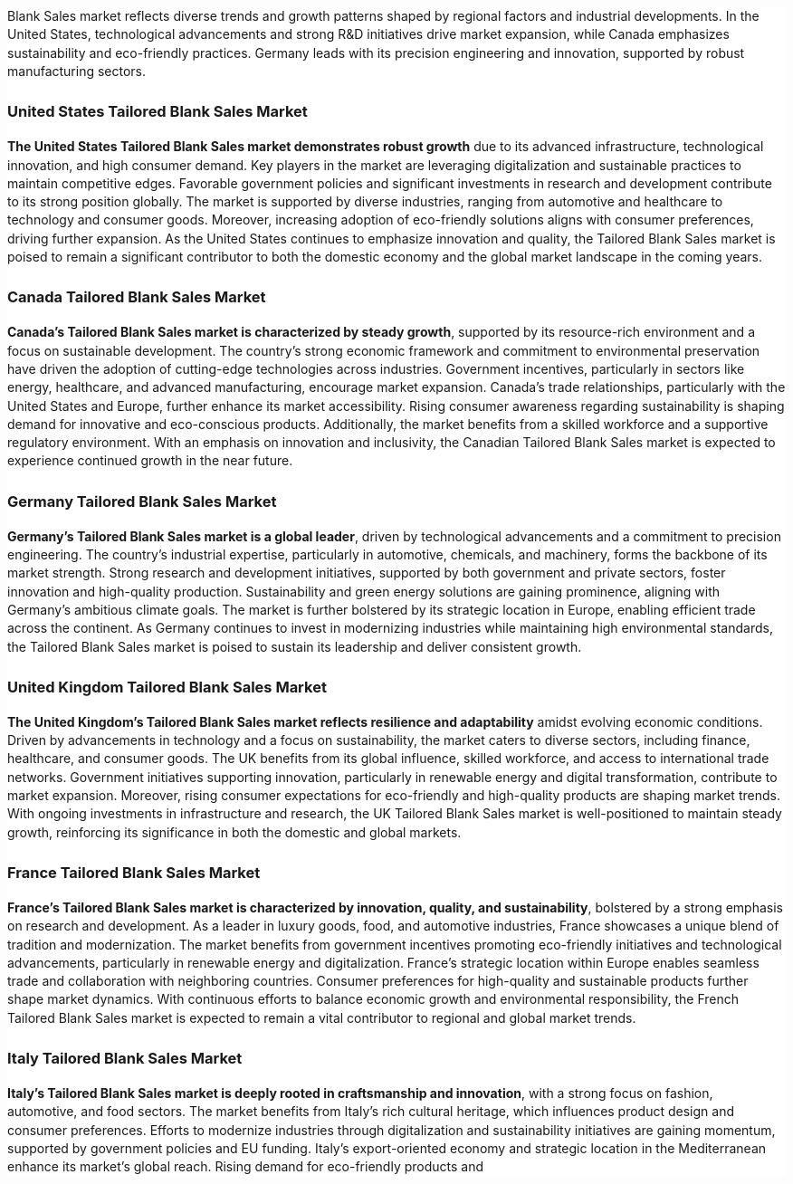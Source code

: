 Blank Sales market reflects diverse trends and growth patterns shaped by regional factors and industrial developments. In the United States, technological advancements and strong R&amp;D initiatives drive market expansion, while Canada emphasizes sustainability and eco-friendly practices. Germany leads with its precision engineering and innovation, supported by robust manufacturing sectors.</span></em></p></blockquote><h3><strong>United States Tailored Blank Sales Market</strong></h3><p><strong>The United States Tailored Blank Sales market demonstrates robust growth</strong> due to its advanced infrastructure, technological innovation, and high consumer demand. Key players in the market are leveraging digitalization and sustainable practices to maintain competitive edges. Favorable government policies and significant investments in research and development contribute to its strong position globally. The market is supported by diverse industries, ranging from automotive and healthcare to technology and consumer goods. Moreover, increasing adoption of eco-friendly solutions aligns with consumer preferences, driving further expansion. As the United States continues to emphasize innovation and quality, the Tailored Blank Sales market is poised to remain a significant contributor to both the domestic economy and the global market landscape in the coming years.</p><h3><strong>Canada Tailored Blank Sales Market</strong></h3><p><strong>Canada&rsquo;s Tailored Blank Sales market is characterized by steady growth</strong>, supported by its resource-rich environment and a focus on sustainable development. The country&rsquo;s strong economic framework and commitment to environmental preservation have driven the adoption of cutting-edge technologies across industries. Government incentives, particularly in sectors like energy, healthcare, and advanced manufacturing, encourage market expansion. Canada&rsquo;s trade relationships, particularly with the United States and Europe, further enhance its market accessibility. Rising consumer awareness regarding sustainability is shaping demand for innovative and eco-conscious products. Additionally, the market benefits from a skilled workforce and a supportive regulatory environment. With an emphasis on innovation and inclusivity, the Canadian Tailored Blank Sales market is expected to experience continued growth in the near future.</p><h3><strong>Germany Tailored Blank Sales Market</strong></h3><p><strong>Germany&rsquo;s Tailored Blank Sales market is a global leader</strong>, driven by technological advancements and a commitment to precision engineering. The country&rsquo;s industrial expertise, particularly in automotive, chemicals, and machinery, forms the backbone of its market strength. Strong research and development initiatives, supported by both government and private sectors, foster innovation and high-quality production. Sustainability and green energy solutions are gaining prominence, aligning with Germany&rsquo;s ambitious climate goals. The market is further bolstered by its strategic location in Europe, enabling efficient trade across the continent. As Germany continues to invest in modernizing industries while maintaining high environmental standards, the Tailored Blank Sales market is poised to sustain its leadership and deliver consistent growth.</p><h3><strong>United Kingdom Tailored Blank Sales Market</strong></h3><p><strong>The United Kingdom&rsquo;s Tailored Blank Sales market reflects resilience and adaptability</strong> amidst evolving economic conditions. Driven by advancements in technology and a focus on sustainability, the market caters to diverse sectors, including finance, healthcare, and consumer goods. The UK benefits from its global influence, skilled workforce, and access to international trade networks. Government initiatives supporting innovation, particularly in renewable energy and digital transformation, contribute to market expansion. Moreover, rising consumer expectations for eco-friendly and high-quality products are shaping market trends. With ongoing investments in infrastructure and research, the UK Tailored Blank Sales market is well-positioned to maintain steady growth, reinforcing its significance in both the domestic and global markets.</p><h3><strong>France Tailored Blank Sales Market</strong></h3><p><strong>France&rsquo;s Tailored Blank Sales market is characterized by innovation, quality, and sustainability</strong>, bolstered by a strong emphasis on research and development. As a leader in luxury goods, food, and automotive industries, France showcases a unique blend of tradition and modernization. The market benefits from government incentives promoting eco-friendly initiatives and technological advancements, particularly in renewable energy and digitalization. France&rsquo;s strategic location within Europe enables seamless trade and collaboration with neighboring countries. Consumer preferences for high-quality and sustainable products further shape market dynamics. With continuous efforts to balance economic growth and environmental responsibility, the French Tailored Blank Sales market is expected to remain a vital contributor to regional and global market trends.</p><h3><strong>Italy Tailored Blank Sales Market</strong></h3><p><strong>Italy&rsquo;s Tailored Blank Sales market is deeply rooted in craftsmanship and innovation</strong>, with a strong focus on fashion, automotive, and food sectors. The market benefits from Italy&rsquo;s rich cultural heritage, which influences product design and consumer preferences. Efforts to modernize industries through digitalization and sustainability initiatives are gaining momentum, supported by government policies and EU funding. Italy&rsquo;s export-oriented economy and strategic location in the Mediterranean enhance its market&rsquo;s global reach. Rising demand for eco-friendly products and